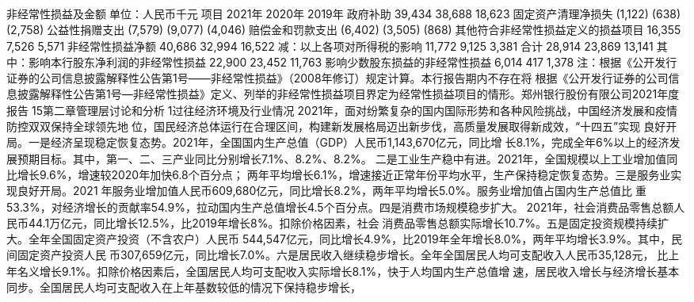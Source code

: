 非经常性损益及金额
单位：人民币千元
项目
2021年
2020年
2019年
政府补助
39,434
38,688
18,623
固定资产清理净损失
(1,122)
(638)
(2,758)
公益性捐赠支出
(7,579)
(9,077)
(4,046)
赔偿金和罚款支出
(6,402)
(3,505)
(868)
其他符合非经常性损益定义的损益项目
16,355
7,526
5,571
非经常性损益净额
40,686
32,994
16,522
减：以上各项对所得税的影响
11,772
9,125
3,381
合计
28,914
23,869
13,141
其中：影响本行股东净利润的非经常性损益
22,900
23,452
11,763
影响少数股东损益的非经常性损益
6,014
417
1,378
注：根据《公开发行证券的公司信息披露解释性公告第1号——非经常性损益》（2008年修订）规定计算。本行报告期内不存在将
根据《公开发行证券的公司信息披露解释性公告第1号—非经常性损益》定义、列举的非经常性损益项目界定为经常性损益项目的情形。郑州银行股份有限公司2021年度报告
15第二章管理层讨论和分析
1过往经济环境及行业情况
2021年，面对纷繁复杂的国内国际形势和各种风险挑战，中国经济发展和疫情防控双双保持全球领先地
位，国民经济总体运行在合理区间，构建新发展格局迈出新步伐，高质量发展取得新成效，“十四五”实现
良好开局。一是经济呈现稳定恢复态势。2021年，全国国内生产总值（GDP）人民币1,143,670亿元，同比增
长8.1%，完成全年6%以上的经济发展预期目标。其中，第一、二、三产业同比分别增长7.1%、8.2%、8.2%。
二是工业生产稳中有进。2021年，全国规模以上工业增加值同比增长9.6%，增速较2020年加快6.8个百分点；
两年平均增长6.1%，增速接近正常年份平均水平，生产保持稳定恢复态势。三是服务业实现良好开局。2021
年服务业增加值人民币609,680亿元，同比增长8.2%，两年平均增长5.0%。服务业增加值占国内生产总值比
重53.3%，对经济增长的贡献率54.9%，拉动国内生产总值增长4.5个百分点。四是消费市场规模稳步扩大。
2021年，社会消费品零售总额人民币44.1万亿元，同比增长12.5%，比2019年增长8%。扣除价格因素，社会
消费品零售总额实际增长10.7%。五是固定投资规模持续扩大。全年全国固定资产投资（不含农户）人民币
544,547亿元，同比增长4.9%，比2019年全年增长8.0%，两年平均增长3.9%。其中，民间固定资产投资人民
币307,659亿元，同比增长7.0%。六是居民收入继续稳步增长。全年全国居民人均可支配收入人民币35,128元，
比上年名义增长9.1%。扣除价格因素后，全国居民人均可支配收入实际增长8.1%，快于人均国内生产总值增
速，居民收入增长与经济增长基本同步。全国居民人均可支配收入在上年基数较低的情况下保持稳步增长，